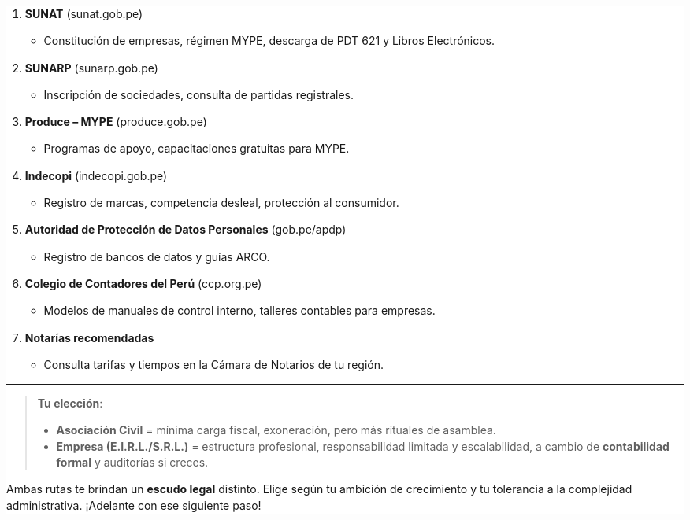 1. **SUNAT** (sunat.gob.pe)

   - Constitución de empresas, régimen MYPE, descarga de PDT 621 y Libros Electrónicos.

2. **SUNARP** (sunarp.gob.pe)

   - Inscripción de sociedades, consulta de partidas registrales.

3. **Produce – MYPE** (produce.gob.pe)

   - Programas de apoyo, capacitaciones gratuitas para MYPE.

4. **Indecopi** (indecopi.gob.pe)

   - Registro de marcas, competencia desleal, protección al consumidor.

5. **Autoridad de Protección de Datos Personales** (gob.pe/apdp)

   - Registro de bancos de datos y guías ARCO.

6. **Colegio de Contadores del Perú** (ccp.org.pe)

   - Modelos de manuales de control interno, talleres contables para empresas.

7. **Notarías recomendadas**

   - Consulta tarifas y tiempos en la Cámara de Notarios de tu región.

---

> **Tu elección**:
>
> - **Asociación Civil** = mínima carga fiscal, exoneración, pero más rituales de asamblea.
> - **Empresa (E.I.R.L./S.R.L.)** = estructura profesional, responsabilidad limitada y escalabilidad, a cambio de **contabilidad formal** y auditorías si creces.

Ambas rutas te brindan un **escudo legal** distinto. Elige según tu ambición de crecimiento y tu tolerancia a la complejidad administrativa. ¡Adelante con ese siguiente paso!
